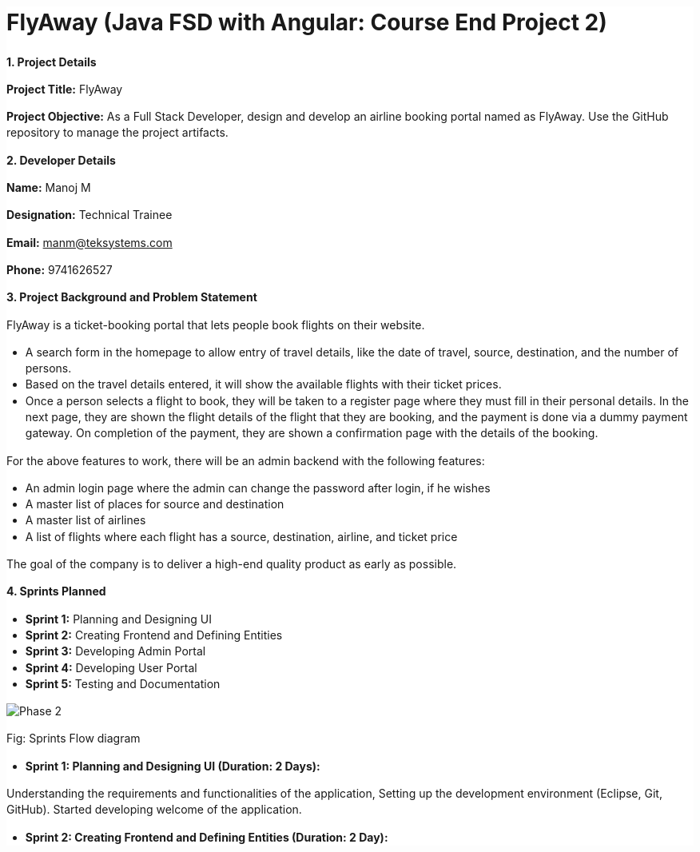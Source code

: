 # FlyAway (Java FSD with Angular: Course End Project 2)

**1. Project Details**

**Project Title:** FlyAway

**Project Objective:** As a Full Stack Developer, design and develop an airline booking portal named as FlyAway. Use the GitHub repository to manage the project artifacts.

**2. Developer Details**

**Name:** Manoj M

**Designation:** Technical Trainee

**Email:** [manm@teksystems.com](mailto:manm@teksystems.com)

**Phone:** 9741626527

**3. Project Background and Problem Statement**

FlyAway is a ticket-booking portal that lets people book flights on their website.

- A search form in the homepage to allow entry of travel details, like the date of travel, source, destination, and the number of persons.
- Based on the travel details entered, it will show the available flights with their ticket prices.
- Once a person selects a flight to book, they will be taken to a register page where they must fill in their personal details. In the next page, they are shown the flight details of the flight that they are booking, and the payment is done via a dummy payment gateway. On completion of the payment, they are shown a confirmation page with the details of the booking.

For the above features to work, there will be an admin backend with the following features:

- An admin login page where the admin can change the password after login, if he wishes
- A master list of places for source and destination
- A master list of airlines
- A list of flights where each flight has a source, destination, airline, and ticket price

The goal of the company is to deliver a high-end quality product as early as possible.

**4. Sprints Planned**

- **Sprint 1:** Planning and Designing UI
- **Sprint 2:** Creating Frontend and Defining Entities
- **Sprint 3:** Developing Admin Portal
- **Sprint 4:** Developing User Portal
- **Sprint 5:** Testing and Documentation

![Phase 2](https://user-images.githubusercontent.com/55493651/227970960-452b1502-be6d-476c-8913-e65fcb393028.png)

Fig: Sprints Flow diagram

- **Sprint 1: Planning and Designing UI (Duration: 2 Days):**

Understanding the requirements and functionalities of the application, Setting up the development environment (Eclipse, Git, GitHub). Started developing welcome of the application.

- **Sprint 2: Creating Frontend and Defining Entities (Duration: 2 Day):**
